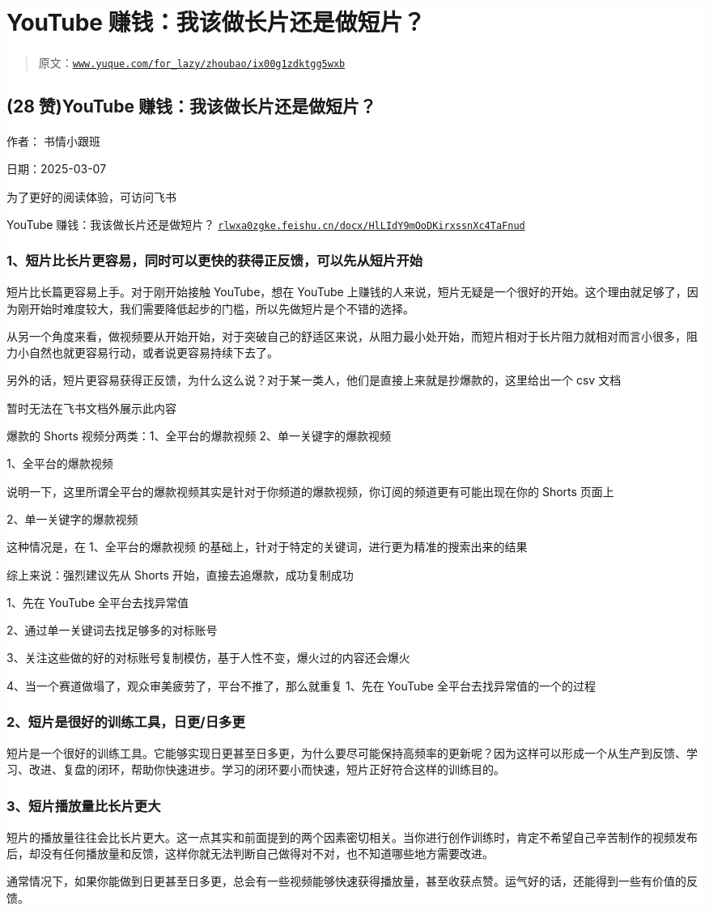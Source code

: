 # YouTube 赚钱：我该做长片还是做短片？

> 原文：[`www.yuque.com/for_lazy/zhoubao/ix00g1zdktgg5wxb`](https://www.yuque.com/for_lazy/zhoubao/ix00g1zdktgg5wxb)

## (28 赞)YouTube 赚钱：我该做长片还是做短片？

作者： 书情小跟班

日期：2025-03-07

为了更好的阅读体验，可访问飞书

YouTube 赚钱：我该做长片还是做短片？ [`rlwxa0zgke.feishu.cn/docx/HlLIdY9mOoDKirxssnXc4TaFnud`](https://rlwxa0zgke.feishu.cn/docx/HlLIdY9mOoDKirxssnXc4TaFnud)

### 1、短片比长片更容易，同时可以更快的获得正反馈，可以先从短片开始

短片比长篇更容易上手。对于刚开始接触 YouTube，想在 YouTube 上赚钱的人来说，短片无疑是一个很好的开始。这个理由就足够了，因为刚开始时难度较大，我们需要降低起步的门槛，所以先做短片是个不错的选择。

从另一个角度来看，做视频要从开始开始，对于突破自己的舒适区来说，从阻力最小处开始，而短片相对于长片阻力就相对而言小很多，阻力小自然也就更容易行动，或者说更容易持续下去了。

另外的话，短片更容易获得正反馈，为什么这么说？对于某一类人，他们是直接上来就是抄爆款的，这里给出一个 csv 文档

暂时无法在飞书文档外展示此内容

爆款的 Shorts 视频分两类：1、全平台的爆款视频 2、单一关键字的爆款视频

1、全平台的爆款视频

说明一下，这里所谓全平台的爆款视频其实是针对于你频道的爆款视频，你订阅的频道更有可能出现在你的 Shorts 页面上

2、单一关键字的爆款视频

这种情况是，在 1、全平台的爆款视频 的基础上，针对于特定的关键词，进行更为精准的搜索出来的结果

综上来说：强烈建议先从 Shorts 开始，直接去追爆款，成功复制成功

1、先在 YouTube 全平台去找异常值

2、通过单一关键词去找足够多的对标账号

3、关注这些做的好的对标账号复制模仿，基于人性不变，爆火过的内容还会爆火

4、当一个赛道做塌了，观众审美疲劳了，平台不推了，那么就重复 1、先在 YouTube 全平台去找异常值的一个的过程

### 2、短片是很好的训练工具，日更/日多更

短片是一个很好的训练工具。它能够实现日更甚至日多更，为什么要尽可能保持高频率的更新呢？因为这样可以形成一个从生产到反馈、学习、改进、复盘的闭环，帮助你快速进步。学习的闭环要小而快速，短片正好符合这样的训练目的。

### 3、短片播放量比长片更大

短片的播放量往往会比长片更大。这一点其实和前面提到的两个因素密切相关。当你进行创作训练时，肯定不希望自己辛苦制作的视频发布后，却没有任何播放量和反馈，这样你就无法判断自己做得对不对，也不知道哪些地方需要改进。

通常情况下，如果你能做到日更甚至日多更，总会有一些视频能够快速获得播放量，甚至收获点赞。运气好的话，还能得到一些有价值的反馈。
